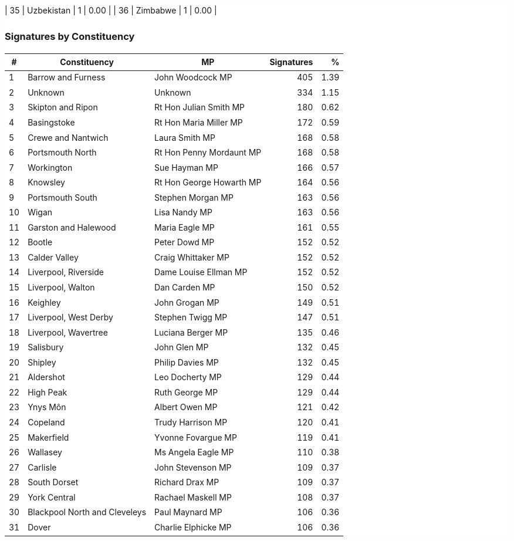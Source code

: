 | 35 | Uzbekistan | 1 | 0.00 |
| 36 | Zimbabwe | 1 | 0.00 |

### Signatures by Constituency

| # | Constituency | MP | Signatures | % |
| - | - | - | -: | -: |
| 1 | Barrow and Furness | John Woodcock MP | 405 | 1.39 |
| 2 | Unknown | Unknown | 334 | 1.15 |
| 3 | Skipton and Ripon | Rt Hon Julian Smith MP | 180 | 0.62 |
| 4 | Basingstoke | Rt Hon Maria Miller MP | 172 | 0.59 |
| 5 | Crewe and Nantwich | Laura Smith MP | 168 | 0.58 |
| 6 | Portsmouth North | Rt Hon Penny Mordaunt MP | 168 | 0.58 |
| 7 | Workington | Sue Hayman MP | 166 | 0.57 |
| 8 | Knowsley | Rt Hon George Howarth MP | 164 | 0.56 |
| 9 | Portsmouth South | Stephen Morgan MP | 163 | 0.56 |
| 10 | Wigan | Lisa Nandy MP | 163 | 0.56 |
| 11 | Garston and Halewood | Maria Eagle MP | 161 | 0.55 |
| 12 | Bootle | Peter Dowd MP | 152 | 0.52 |
| 13 | Calder Valley | Craig Whittaker MP | 152 | 0.52 |
| 14 | Liverpool, Riverside | Dame Louise Ellman MP | 152 | 0.52 |
| 15 | Liverpool, Walton | Dan Carden MP | 150 | 0.52 |
| 16 | Keighley | John Grogan MP | 149 | 0.51 |
| 17 | Liverpool, West Derby | Stephen Twigg MP | 147 | 0.51 |
| 18 | Liverpool, Wavertree | Luciana Berger MP | 135 | 0.46 |
| 19 | Salisbury | John Glen MP | 132 | 0.45 |
| 20 | Shipley | Philip Davies MP | 132 | 0.45 |
| 21 | Aldershot | Leo Docherty MP | 129 | 0.44 |
| 22 | High Peak | Ruth George MP | 129 | 0.44 |
| 23 | Ynys Môn | Albert Owen MP | 121 | 0.42 |
| 24 | Copeland | Trudy Harrison MP | 120 | 0.41 |
| 25 | Makerfield | Yvonne Fovargue MP | 119 | 0.41 |
| 26 | Wallasey | Ms Angela Eagle MP | 110 | 0.38 |
| 27 | Carlisle | John Stevenson MP | 109 | 0.37 |
| 28 | South Dorset | Richard Drax MP | 109 | 0.37 |
| 29 | York Central | Rachael Maskell MP | 108 | 0.37 |
| 30 | Blackpool North and Cleveleys | Paul Maynard MP | 106 | 0.36 |
| 31 | Dover | Charlie Elphicke MP | 106 | 0.36 |
